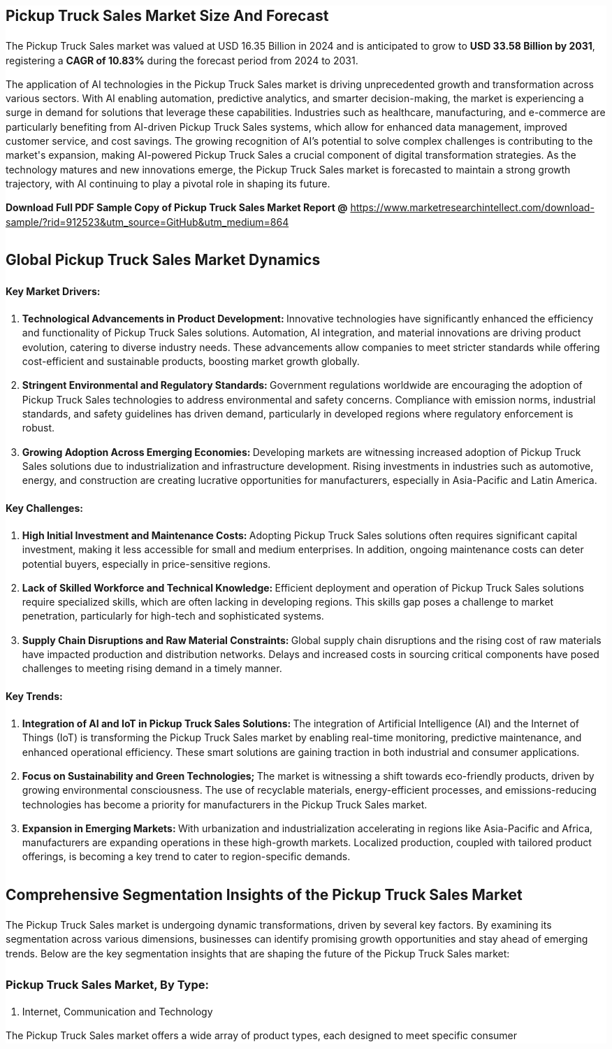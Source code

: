 <h2>Pickup Truck Sales Market Size And Forecast</h2><p>The Pickup Truck Sales market was valued at USD 16.35 Billion in 2024 and is anticipated to grow to <strong>USD 33.58 Billion by 2031</strong>, registering a <strong>CAGR of 10.83%</strong> during the forecast period from 2024 to 2031.</p><p>The application of AI technologies in the Pickup Truck Sales market is driving unprecedented growth and transformation across various sectors. With AI enabling automation, predictive analytics, and smarter decision-making, the market is experiencing a surge in demand for solutions that leverage these capabilities. Industries such as healthcare, manufacturing, and e-commerce are particularly benefiting from AI-driven Pickup Truck Sales systems, which allow for enhanced data management, improved customer service, and cost savings. The growing recognition of AI’s potential to solve complex challenges is contributing to the market's expansion, making AI-powered Pickup Truck Sales a crucial component of digital transformation strategies. As the technology matures and new innovations emerge, the Pickup Truck Sales market is forecasted to maintain a strong growth trajectory, with AI continuing to play a pivotal role in shaping its future.</p><p><strong>Download Full PDF Sample Copy of Pickup Truck Sales Market Report @</strong>&nbsp;<a href="https://www.marketresearchintellect.com/download-sample/?rid=912523&amp;utm_source=GitHub&amp;utm_medium=864">https://www.marketresearchintellect.com/download-sample/?rid=912523&amp;utm_source=GitHub&amp;utm_medium=864</a></p><h2>Global Pickup Truck Sales Market Dynamics</h2><h4><strong>Key Market Drivers:</strong></h4><ol><li><p><strong>Technological Advancements in Product Development:&nbsp;</strong>Innovative technologies have significantly enhanced the efficiency and functionality of Pickup Truck Sales solutions. Automation, AI integration, and material innovations are driving product evolution, catering to diverse industry needs. These advancements allow companies to meet stricter standards while offering cost-efficient and sustainable products, boosting market growth globally.</p></li><li><p><strong>Stringent Environmental and Regulatory Standards:&nbsp;</strong>Government regulations worldwide are encouraging the adoption of Pickup Truck Sales technologies to address environmental and safety concerns. Compliance with emission norms, industrial standards, and safety guidelines has driven demand, particularly in developed regions where regulatory enforcement is robust.</p></li><li><p><strong>Growing Adoption Across Emerging Economies:&nbsp;</strong>Developing markets are witnessing increased adoption of Pickup Truck Sales solutions due to industrialization and infrastructure development. Rising investments in industries such as automotive, energy, and construction are creating lucrative opportunities for manufacturers, especially in Asia-Pacific and Latin America.</p></li></ol><h4><strong>Key Challenges:</strong></h4><ol><li><p><strong>High Initial Investment and Maintenance Costs:&nbsp;</strong>Adopting Pickup Truck Sales solutions often requires significant capital investment, making it less accessible for small and medium enterprises. In addition, ongoing maintenance costs can deter potential buyers, especially in price-sensitive regions.</p></li><li><p><strong>Lack of Skilled Workforce and Technical Knowledge:&nbsp;</strong>Efficient deployment and operation of Pickup Truck Sales solutions require specialized skills, which are often lacking in developing regions. This skills gap poses a challenge to market penetration, particularly for high-tech and sophisticated systems.</p></li><li><p><strong>Supply Chain Disruptions and Raw Material Constraints:&nbsp;</strong>Global supply chain disruptions and the rising cost of raw materials have impacted production and distribution networks. Delays and increased costs in sourcing critical components have posed challenges to meeting rising demand in a timely manner.</p></li></ol><h4><strong>Key Trends:</strong></h4><ol><li><p><strong>Integration of AI and IoT in Pickup Truck Sales Solutions:&nbsp;</strong>The integration of Artificial Intelligence (AI) and the Internet of Things (IoT) is transforming the Pickup Truck Sales market by enabling real-time monitoring, predictive maintenance, and enhanced operational efficiency. These smart solutions are gaining traction in both industrial and consumer applications.</p></li><li><p><strong>Focus on Sustainability and Green Technologies;&nbsp;</strong>The market is witnessing a shift towards eco-friendly products, driven by growing environmental consciousness. The use of recyclable materials, energy-efficient processes, and emissions-reducing technologies has become a priority for manufacturers in the Pickup Truck Sales market.</p></li><li><p><strong>Expansion in Emerging Markets:&nbsp;</strong>With urbanization and industrialization accelerating in regions like Asia-Pacific and Africa, manufacturers are expanding operations in these high-growth markets. Localized production, coupled with tailored product offerings, is becoming a key trend to cater to region-specific demands.</p></li></ol><div class="article-main__content" data-test-id="publishing-text-block"><h2>Comprehensive Segmentation Insights of the Pickup Truck Sales Market</h2><p>The Pickup Truck Sales market is undergoing dynamic transformations, driven by several key factors. By examining its segmentation across various dimensions, businesses can identify promising growth opportunities and stay ahead of emerging trends. Below are the key segmentation insights that are shaping the future of the Pickup Truck Sales market:</p><h3><strong>Pickup Truck Sales Market, By Type:<br /></strong></h3><ol><li>Internet, Communication and Technology</li></ol><p>The Pickup Truck Sales market offers a wide array of product types, each designed to meet specific consumer